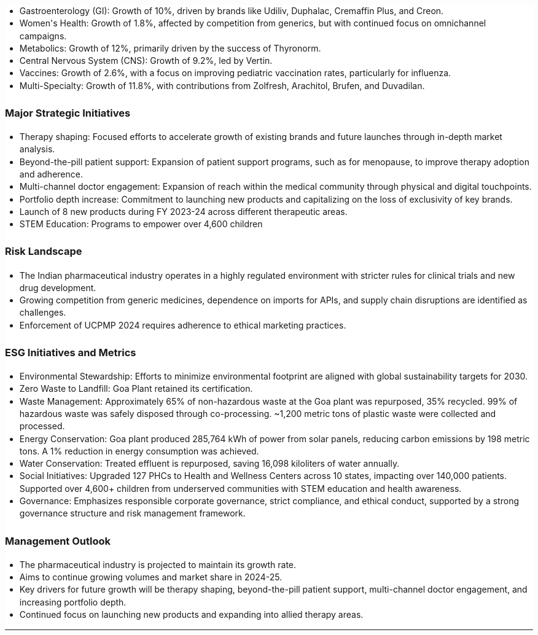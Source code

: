 *   Gastroenterology (GI): Growth of 10%, driven by brands like Udiliv, Duphalac, Cremaffin Plus, and Creon.
*   Women's Health: Growth of 1.8%, affected by competition from generics, but with continued focus on omnichannel campaigns.
*   Metabolics: Growth of 12%, primarily driven by the success of Thyronorm.
*   Central Nervous System (CNS): Growth of 9.2%, led by Vertin.
*   Vaccines: Growth of 2.6%, with a focus on improving pediatric vaccination rates, particularly for influenza.
*   Multi-Specialty: Growth of 11.8%, with contributions from Zolfresh, Arachitol, Brufen, and Duvadilan.

### Major Strategic Initiatives

*   Therapy shaping: Focused efforts to accelerate growth of existing brands and future launches through in-depth market analysis.
*   Beyond-the-pill patient support: Expansion of patient support programs, such as for menopause, to improve therapy adoption and adherence.
*   Multi-channel doctor engagement: Expansion of reach within the medical community through physical and digital touchpoints.
*   Portfolio depth increase: Commitment to launching new products and capitalizing on the loss of exclusivity of key brands.
*   Launch of 8 new products during FY 2023-24 across different therapeutic areas.
*   STEM Education: Programs to empower over 4,600 children

### Risk Landscape

*   The Indian pharmaceutical industry operates in a highly regulated environment with stricter rules for clinical trials and new drug development.
*   Growing competition from generic medicines, dependence on imports for APIs, and supply chain disruptions are identified as challenges.
*   Enforcement of UCPMP 2024 requires adherence to ethical marketing practices.

### ESG Initiatives and Metrics

*   Environmental Stewardship: Efforts to minimize environmental footprint are aligned with global sustainability targets for 2030.
*   Zero Waste to Landfill: Goa Plant retained its certification.
*   Waste Management: Approximately 65% of non-hazardous waste at the Goa plant was repurposed, 35% recycled. 99% of hazardous waste was safely disposed through co-processing. ~1,200 metric tons of plastic waste were collected and processed.
*   Energy Conservation: Goa plant produced 285,764 kWh of power from solar panels, reducing carbon emissions by 198 metric tons. A 1% reduction in energy consumption was achieved.
*   Water Conservation: Treated effluent is repurposed, saving 16,098 kiloliters of water annually.
*   Social Initiatives: Upgraded 127 PHCs to Health and Wellness Centers across 10 states, impacting over 140,000 patients. Supported over 4,600+ children from underserved communities with STEM education and health awareness.
*   Governance: Emphasizes responsible corporate governance, strict compliance, and ethical conduct, supported by a strong governance structure and risk management framework.

### Management Outlook

*   The pharmaceutical industry is projected to maintain its growth rate.
*   Aims to continue growing volumes and market share in 2024-25.
*   Key drivers for future growth will be therapy shaping, beyond-the-pill patient support, multi-channel doctor engagement, and increasing portfolio depth.
*   Continued focus on launching new products and expanding into allied therapy areas.

---